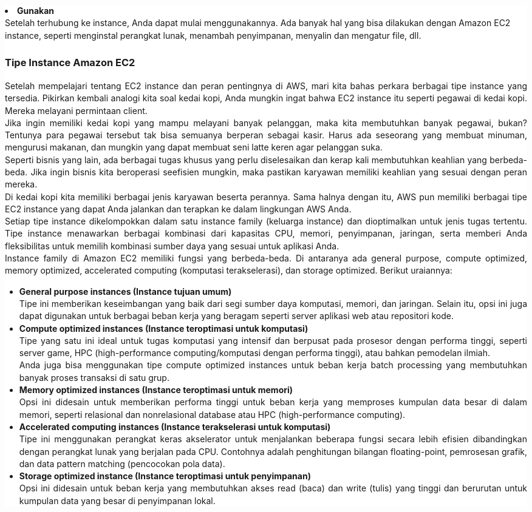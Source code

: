   <li><b>Gunakan</b></br>
Setelah terhubung ke instance, Anda dapat mulai menggunakannya. Ada banyak hal yang bisa dilakukan dengan Amazon EC2 instance, seperti menginstal perangkat lunak, menambah penyimpanan, menyalin dan mengatur file, dll.</li></ul>
  
  ### Tipe Instance Amazon EC2
<p align="justify"> 
Setelah mempelajari tentang EC2 instance dan peran pentingnya di AWS, mari kita bahas perkara berbagai tipe instance yang tersedia. Pikirkan kembali analogi kita soal kedai kopi, Anda mungkin ingat bahwa EC2 instance itu seperti pegawai di kedai kopi. Mereka melayani permintaan client.</br>
Jika ingin memiliki kedai kopi yang mampu melayani banyak pelanggan, maka kita membutuhkan banyak pegawai, bukan? Tentunya para pegawai tersebut tak bisa semuanya berperan sebagai kasir. Harus ada seseorang yang membuat minuman, mengurusi makanan, dan mungkin yang dapat membuat seni latte keren agar pelanggan suka.</br>
Seperti bisnis yang lain, ada berbagai tugas khusus yang perlu diselesaikan dan kerap kali membutuhkan keahlian yang berbeda-beda. Jika ingin bisnis kita beroperasi seefisien mungkin, maka pastikan karyawan memiliki keahlian yang sesuai dengan peran mereka.</br>
Di kedai kopi kita memiliki berbagai jenis karyawan beserta perannya. Sama halnya dengan itu, AWS pun memiliki berbagai tipe EC2 instance yang dapat Anda jalankan dan terapkan ke dalam lingkungan AWS Anda.</br>
Setiap tipe instance dikelompokkan dalam satu instance family (keluarga instance) dan dioptimalkan untuk jenis tugas tertentu. Tipe instance menawarkan berbagai kombinasi dari kapasitas CPU, memori, penyimpanan, jaringan, serta memberi Anda fleksibilitas untuk memilih kombinasi sumber daya yang sesuai untuk aplikasi Anda.</br>
Instance family di Amazon EC2 memiliki fungsi yang berbeda-beda. Di antaranya ada general purpose, compute optimized, memory optimized, accelerated computing (komputasi terakselerasi), dan storage optimized. Berikut uraiannya:</p>

<ul align="justify"><li><b>General purpose instances (Instance tujuan umum)</b></br>
Tipe ini memberikan keseimbangan yang baik dari segi sumber daya komputasi, memori, dan jaringan. Selain itu, opsi ini juga dapat digunakan untuk berbagai beban kerja yang beragam seperti server aplikasi web atau repositori kode.</li>

<li><b>Compute optimized instances (Instance teroptimasi untuk komputasi)</b></br>
Tipe yang satu ini ideal untuk tugas komputasi yang intensif dan berpusat pada prosesor dengan performa tinggi, seperti server game, HPC (high-performance computing/komputasi dengan performa tinggi), atau bahkan pemodelan ilmiah.</br>
Anda juga bisa menggunakan tipe compute optimized instances untuk beban kerja batch processing yang membutuhkan banyak proses transaksi di satu grup.</li>
<li><b>Memory optimized instances (Instance teroptimasi untuk memori)</b></br>
Opsi ini didesain untuk memberikan performa tinggi untuk beban kerja yang memproses kumpulan data besar di dalam memori, seperti relasional dan nonrelasional database atau HPC (high-performance computing).</li>

<li><b>Accelerated computing instances (Instance terakselerasi untuk komputasi)</b></br>
Tipe ini menggunakan perangkat keras akselerator untuk menjalankan beberapa fungsi secara lebih efisien dibandingkan dengan perangkat lunak yang berjalan pada CPU. Contohnya adalah penghitungan bilangan floating-point, pemrosesan grafik, dan data pattern matching (pencocokan pola data).</li>

<li><b>Storage optimized instance (Instance teroptimasi untuk penyimpanan)</b></br>
Opsi ini didesain untuk beban kerja yang membutuhkan akses read (baca) dan write (tulis) yang tinggi dan berurutan untuk kumpulan data yang besar di penyimpanan lokal.
